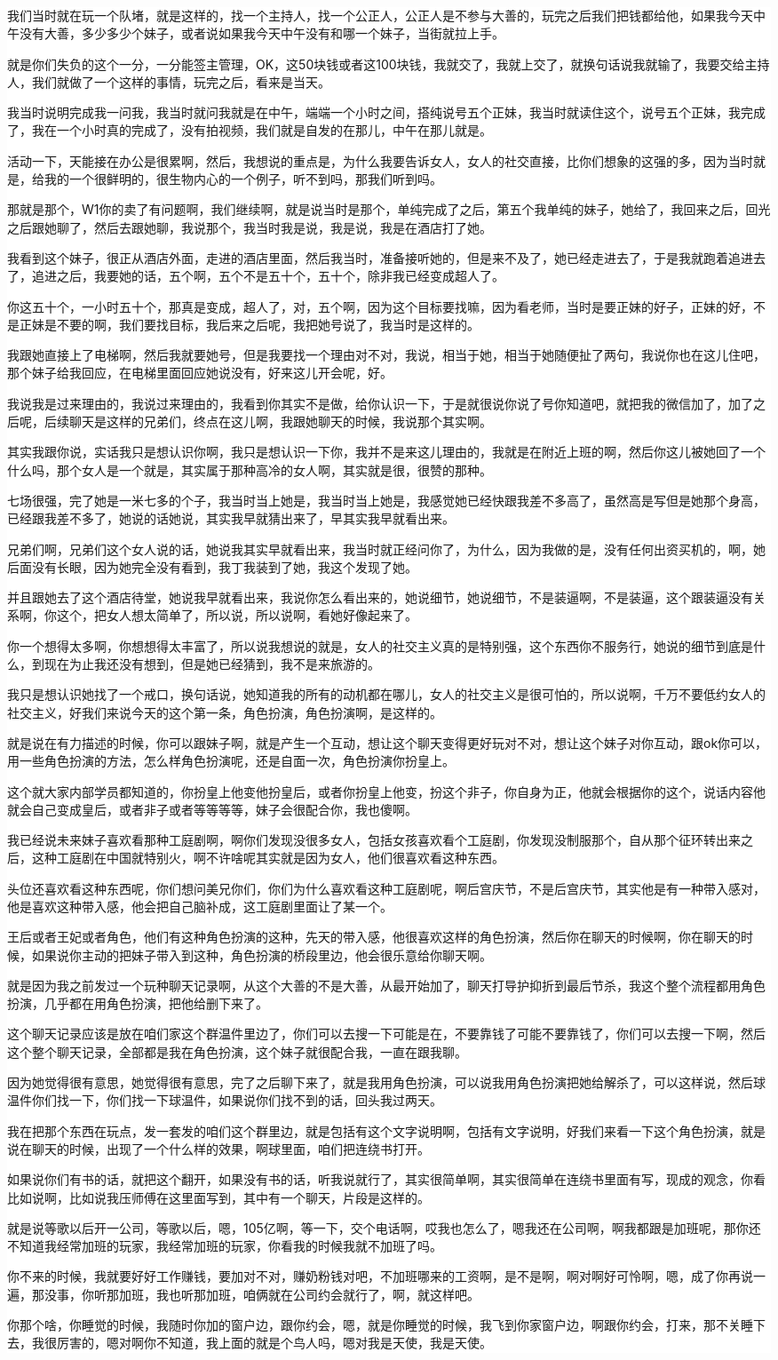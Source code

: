 我们当时就在玩一个队堵，就是这样的，找一个主持人，找一个公正人，公正人是不参与大善的，玩完之后我们把钱都给他，如果我今天中午没有大善，多少多少个妹子，或者说如果我今天中午没有和哪一个妹子，当街就拉上手。

就是你们失负的这个一分，一分能签主管理，OK，这50块钱或者这100块钱，我就交了，我就上交了，就换句话说我就输了，我要交给主持人，我们就做了一个这样的事情，玩完之后，看来是当天。

我当时说明完成我一问我，我当时就问我就是在中午，端端一个小时之间，搭纯说号五个正妹，我当时就读住这个，说号五个正妹，我完成了，我在一个小时真的完成了，没有拍视频，我们就是自发的在那儿，中午在那儿就是。

活动一下，天能接在办公是很累啊，然后，我想说的重点是，为什么我要告诉女人，女人的社交直接，比你们想象的这强的多，因为当时就是，给我的一个很鲜明的，很生物内心的一个例子，听不到吗，那我们听到吗。

那就是那个，W1你的卖了有问题啊，我们继续啊，就是说当时是那个，单纯完成了之后，第五个我单纯的妹子，她给了，我回来之后，回光之后跟她聊了，然后去跟她聊，我说那个，我当时我是说，我是说，我是在酒店打了她。

我看到这个妹子，很正从酒店外面，走进的酒店里面，然后我当时，准备接听她的，但是来不及了，她已经走进去了，于是我就跑着追进去了，追进之后，我要她的话，五个啊，五个不是五十个，五十个，除非我已经变成超人了。

你这五十个，一小时五十个，那真是变成，超人了，对，五个啊，因为这个目标要找嘛，因为看老师，当时是要正妹的好子，正妹的好，不是正妹是不要的啊，我们要找目标，我后来之后呢，我把她号说了，我当时是这样的。

我跟她直接上了电梯啊，然后我就要她号，但是我要找一个理由对不对，我说，相当于她，相当于她随便扯了两句，我说你也在这儿住吧，那个妹子给我回应，在电梯里面回应她说没有，好来这儿开会呢，好。

我说我是过来理由的，我说过来理由的，我看到你其实不是做，给你认识一下，于是就很说你说了号你知道吧，就把我的微信加了，加了之后呢，后续聊天是这样的兄弟们，终点在这儿啊，我跟她聊天的时候，我说那个其实啊。

其实我跟你说，实话我只是想认识你啊，我只是想认识一下你，我并不是来这儿理由的，我就是在附近上班的啊，然后你这儿被她回了一个什么吗，那个女人是一个就是，其实属于那种高冷的女人啊，其实就是很，很赞的那种。

七场很强，完了她是一米七多的个子，我当时当上她是，我当时当上她是，我感觉她已经快跟我差不多高了，虽然高是写但是她那个身高，已经跟我差不多了，她说的话她说，其实我早就猜出来了，早其实我早就看出来。

兄弟们啊，兄弟们这个女人说的话，她说我其实早就看出来，我当时就正经问你了，为什么，因为我做的是，没有任何出资买机的，啊，她后面没有长眼，因为她完全没有看到，我丁我装到了她，我这个发现了她。

并且跟她去了这个酒店待堂，她说我早就看出来，我说你怎么看出来的，她说细节，她说细节，不是装逼啊，不是装逼，这个跟装逼没有关系啊，你这个，把女人想太简单了，所以说，所以说啊，看她好像起来了。

你一个想得太多啊，你想想得太丰富了，所以说我想说的就是，女人的社交主义真的是特别强，这个东西你不服务行，她说的细节到底是什么，到现在为止我还没有想到，但是她已经猜到，我不是来旅游的。

我只是想认识她找了一个戒口，换句话说，她知道我的所有的动机都在哪儿，女人的社交主义是很可怕的，所以说啊，千万不要低约女人的社交主义，好我们来说今天的这个第一条，角色扮演，角色扮演啊，是这样的。

就是说在有力描述的时候，你可以跟妹子啊，就是产生一个互动，想让这个聊天变得更好玩对不对，想让这个妹子对你互动，跟ok你可以，用一些角色扮演的方法，怎么样角色扮演呢，还是自面一次，角色扮演你扮皇上。

这个就大家内部学员都知道的，你扮皇上他变他扮皇后，或者你扮皇上他变，扮这个非子，你自身为正，他就会根据你的这个，说话内容他就会自己变成皇后，或者非子或者等等等等，妹子会很配合你，我也傻啊。

我已经说未来妹子喜欢看那种工庭剧啊，啊你们发现没很多女人，包括女孩喜欢看个工庭剧，你发现没制服那个，自从那个征环转出来之后，这种工庭剧在中国就特别火，啊不许啥呢其实就是因为女人，他们很喜欢看这种东西。

头位还喜欢看这种东西呢，你们想问美兄你们，你们为什么喜欢看这种工庭剧呢，啊后宫庆节，不是后宫庆节，其实他是有一种带入感对，他是喜欢这种带入感，他会把自己脑补成，这工庭剧里面让了某一个。

王后或者王妃或者角色，他们有这种角色扮演的这种，先天的带入感，他很喜欢这样的角色扮演，然后你在聊天的时候啊，你在聊天的时候，如果说你主动的把妹子带入到这种，角色扮演的桥段里边，他会很乐意给你聊天啊。

就是因为我之前发过一个玩种聊天记录啊，从这个大善的不是大善，从最开始加了，聊天打导护抑折到最后节杀，我这个整个流程都用角色扮演，几乎都在用角色扮演，把他给删下来了。

这个聊天记录应该是放在咱们家这个群温件里边了，你们可以去搜一下可能是在，不要靠钱了可能不要靠钱了，你们可以去搜一下啊，然后这个整个聊天记录，全部都是我在角色扮演，这个妹子就很配合我，一直在跟我聊。

因为她觉得很有意思，她觉得很有意思，完了之后聊下来了，就是我用角色扮演，可以说我用角色扮演把她给解杀了，可以这样说，然后球温件你们找一下，你们找一下球温件，如果说你们找不到的话，回头我过两天。

我在把那个东西在玩点，发一套发的咱们这个群里边，就是包括有这个文字说明啊，包括有文字说明，好我们来看一下这个角色扮演，就是说在聊天的时候，出现了一个什么样的效果，啊球里面，咱们把连绕书打开。

如果说你们有书的话，就把这个翻开，如果没有书的话，听我说就行了，其实很简单啊，其实很简单在连绕书里面有写，现成的观念，你看比如说啊，比如说我压师傅在这里面写到，其中有一个聊天，片段是这样的。

就是说等歌以后开一公司，等歌以后，嗯，105亿啊，等一下，交个电话啊，哎我也怎么了，嗯我还在公司啊，啊我都跟是加班呢，那你还不知道我经常加班的玩家，我经常加班的玩家，你看我的时候我就不加班了吗。

你不来的时候，我就要好好工作赚钱，要加对不对，赚奶粉钱对吧，不加班哪来的工资啊，是不是啊，啊对啊好可怜啊，嗯，成了你再说一遍，那没事，你听那加班，我也听那加班，咱俩就在公司约会就行了，啊，就这样吧。

你那个啥，你睡觉的时候，我随时你加的窗户边，跟你约会，嗯，就是你睡觉的时候，我飞到你家窗户边，啊跟你约会，打来，那不关睡下去，我很厉害的，嗯对啊你不知道，我上面的就是个鸟人吗，嗯对我是天使，我是天使。
